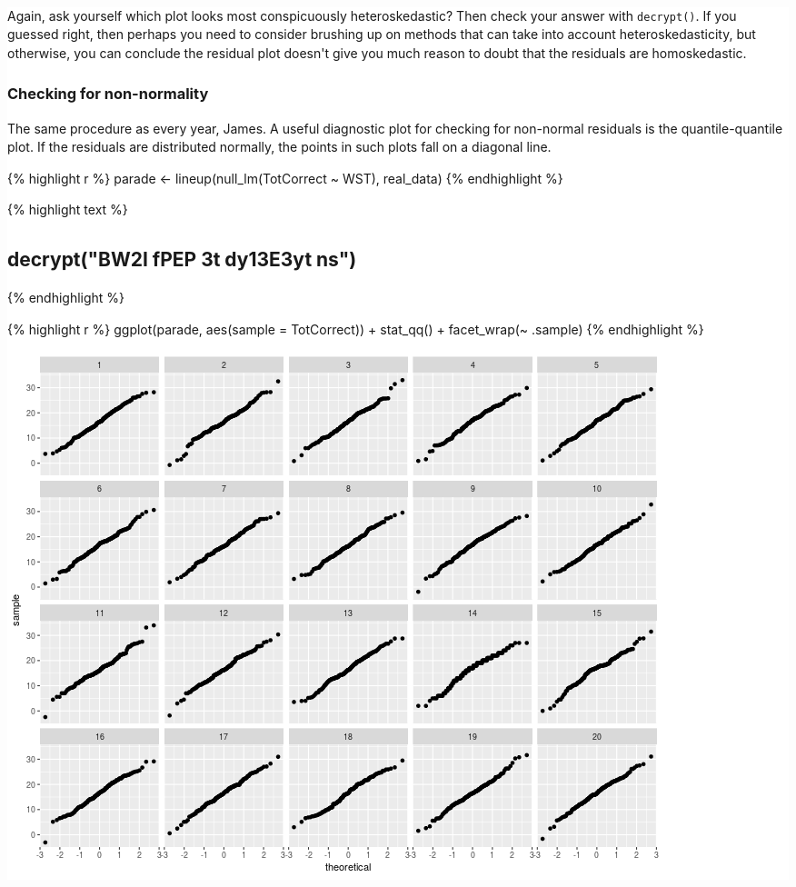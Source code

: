 Again, ask yourself which plot looks most conspicuously heteroskedastic?
Then check your answer with `decrypt()`. If you guessed right, then
perhaps you need to consider brushing up on methods that can take into
account heteroskedasticity, but otherwise, you can conclude the residual
plot doesn't give you much reason to doubt that the residuals are
homoskedastic.

### Checking for non-normality
The same procedure as every year, James. A useful
diagnostic plot for checking for non-normal residuals
is the quantile-quantile plot. If the residuals
are distributed normally, the points in such plots
fall on a diagonal line.


{% highlight r %}
parade <- lineup(null_lm(TotCorrect ~ WST), real_data)
{% endhighlight %}



{% highlight text %}
## decrypt("BW2I fPEP 3t dy13E3yt ns")
{% endhighlight %}



{% highlight r %}
ggplot(parade,
       aes(sample = TotCorrect)) +
  stat_qq() +
  facet_wrap(~ .sample)
{% endhighlight %}

![center](/figs/2018-04-25-graphical-model-checking/unnamed-chunk-13-1.png)
